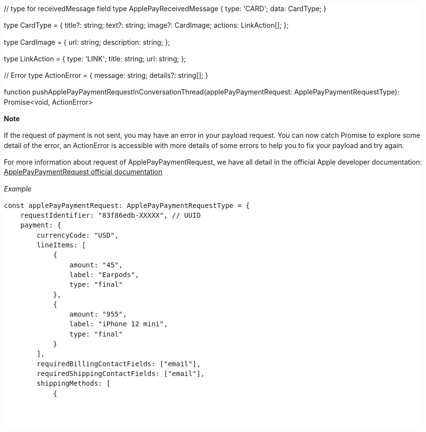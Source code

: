 // type for receivedMessage field
type ApplePayReceivedMessage {
  type: 'CARD';
  data: CardType;
}

type CardType = {
  title?: string;
  text?: string;
  image?: CardImage;
  actions: LinkAction[];
};

type CardImage = {
  url: string;
  description: string;
};

type LinkAction = {
  type: 'LINK';
  title: string;
  url: string;
};

// Error
type ActionError = {
    message: string;
    details?: string[];
}

function pushApplePayPaymentRequestInConversationThread(applePayPaymentRequest: ApplePayPaymentRequestType): Promise<void, ActionError>
</pre>

**Note**

If the request of payment is not sent, you may have an error in your payload request.
You can now catch Promise to explore some detail of the error, an ActionError is accessible with more details of some errors to help you to fix your payload and try again.


For more information about request of ApplePayPaymentRequest, we have all detail in the official Apple developer documentation: [ApplePayPaymentRequest official documentation](https://developer.apple.com/documentation/apple_pay_on_the_web/applepaypaymentrequest)

*Example*

<pre class="prettyprint">
const applePayPaymentRequest: ApplePayPaymentRequestType = {
    requestIdentifier: "83f86edb-XXXXX", // UUID
    payment: {
        currencyCode: "USD",
        lineItems: [
            {
                amount: "45",
                label: "Earpods",
                type: "final"
            },
            {
                amount: "955",
                label: "iPhone 12 mini",
                type: "final"
            }
        ],
        requiredBillingContactFields: ["email"],
        requiredShippingContactFields: ["email"],
        shippingMethods: [
            {